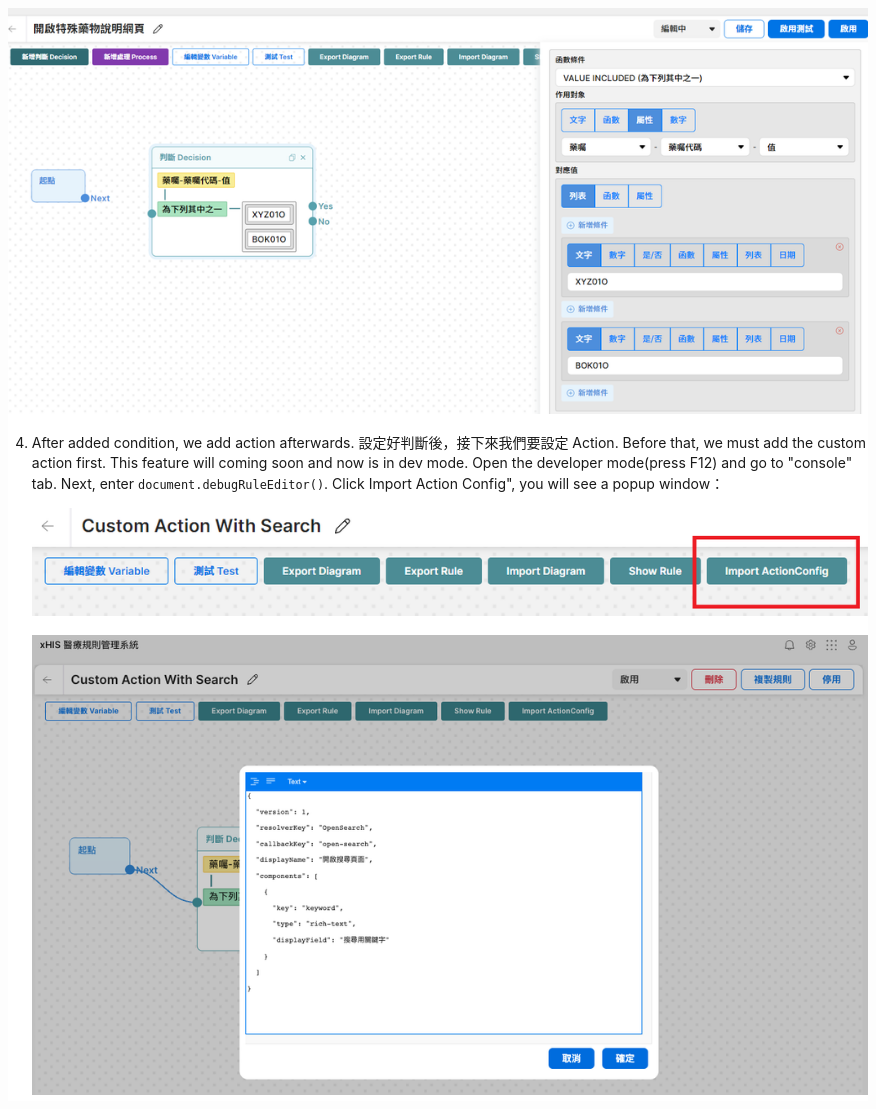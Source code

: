    ![condition](./tutorial5-assets/condition.png)

4. After added condition, we add action afterwards. 設定好判斷後，接下來我們要設定 Action. Before that, we must add the custom action first. This feature will coming soon and now is in dev mode. Open the developer mode(press F12) and go to "console" tab. Next, enter `document.debugRuleEditor()`. Click
Import Action Config", you will see a popup window：

   ![import](./tutorial5-assets/import.png)

   ![customAction](./tutorial5-assets/customAction.png)
